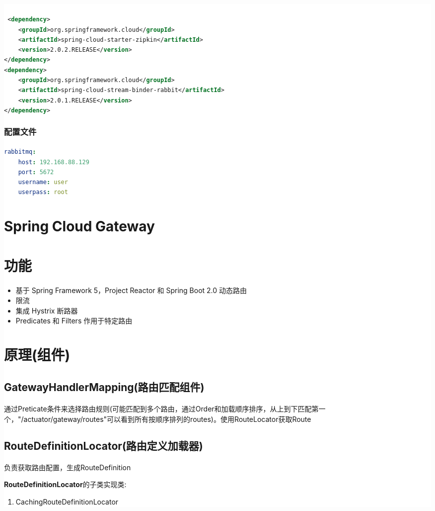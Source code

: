 ```xml

 <dependency>
    <groupId>org.springframework.cloud</groupId>
    <artifactId>spring-cloud-starter-zipkin</artifactId>
    <version>2.0.2.RELEASE</version>
</dependency>
<dependency>
    <groupId>org.springframework.cloud</groupId>
    <artifactId>spring-cloud-stream-binder-rabbit</artifactId>
    <version>2.0.1.RELEASE</version>
</dependency>

```
### 配置文件

```yml
rabbitmq: 
    host: 192.168.88.129
    port: 5672
    username: user
    userpass: root
```
# Spring Cloud Gateway



# 功能
- 基于 Spring Framework 5，Project Reactor 和 Spring Boot 2.0 动态路由
- 限流
- 集成 Hystrix 断路器
- Predicates 和 Filters 作用于特定路由

# 原理(组件)



## GatewayHandlerMapping(路由匹配组件)
通过Preticate条件来选择路由规则(可能匹配到多个路由，通过Order和加载顺序排序，从上到下匹配第一个，"/actuator/gateway/routes"可以看到所有按顺序排列的routes)。使用RouteLocator获取Route


## RouteDefinitionLocator(路由定义加载器)
负责获取路由配置，生成RouteDefinition



**RouteDefinitionLocator**的子类实现类:

1. CachingRouteDefinitionLocator 
